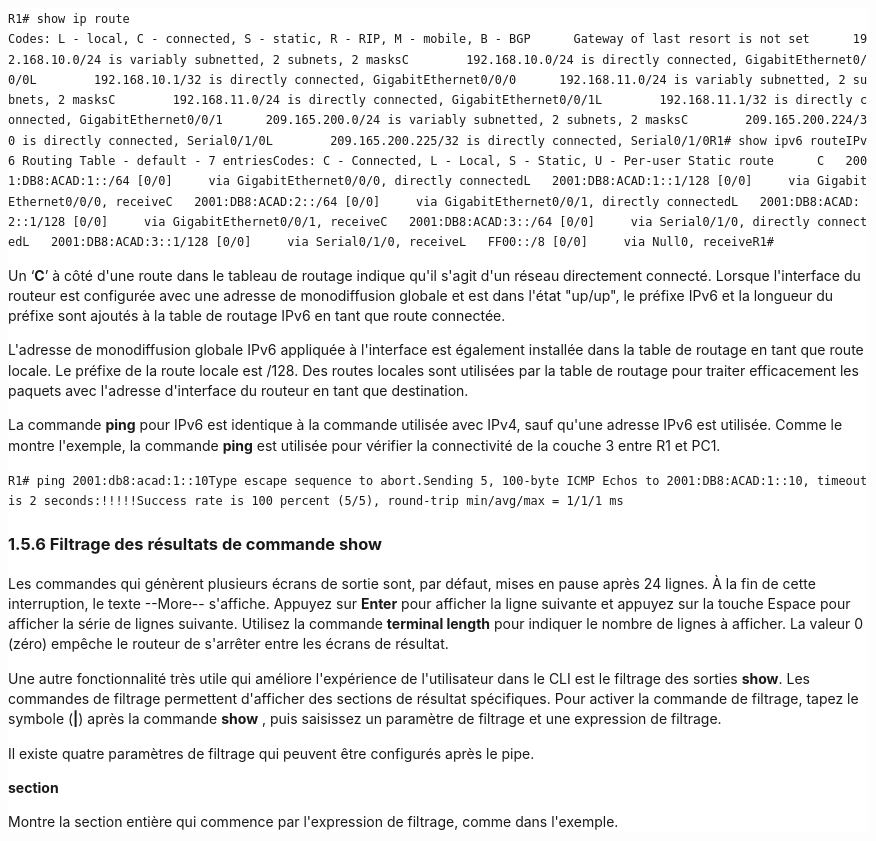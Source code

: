 ```
R1# show ip route
Codes: L - local, C - connected, S - static, R - RIP, M - mobile, B - BGP      Gateway of last resort is not set      192.168.10.0/24 is variably subnetted, 2 subnets, 2 masksC        192.168.10.0/24 is directly connected, GigabitEthernet0/0/0L        192.168.10.1/32 is directly connected, GigabitEthernet0/0/0      192.168.11.0/24 is variably subnetted, 2 subnets, 2 masksC        192.168.11.0/24 is directly connected, GigabitEthernet0/0/1L        192.168.11.1/32 is directly connected, GigabitEthernet0/0/1      209.165.200.0/24 is variably subnetted, 2 subnets, 2 masksC        209.165.200.224/30 is directly connected, Serial0/1/0L        209.165.200.225/32 is directly connected, Serial0/1/0R1# show ipv6 routeIPv6 Routing Table - default - 7 entriesCodes: C - Connected, L - Local, S - Static, U - Per-user Static route      C   2001:DB8:ACAD:1::/64 [0/0]     via GigabitEthernet0/0/0, directly connectedL   2001:DB8:ACAD:1::1/128 [0/0]     via GigabitEthernet0/0/0, receiveC   2001:DB8:ACAD:2::/64 [0/0]     via GigabitEthernet0/0/1, directly connectedL   2001:DB8:ACAD:2::1/128 [0/0]     via GigabitEthernet0/0/1, receiveC   2001:DB8:ACAD:3::/64 [0/0]     via Serial0/1/0, directly connectedL   2001:DB8:ACAD:3::1/128 [0/0]     via Serial0/1/0, receiveL   FF00::/8 [0/0]     via Null0, receiveR1#
```

Un ‘**C**’ à côté d'une route dans le tableau de routage indique qu'il s'agit d'un réseau directement connecté. Lorsque l'interface du routeur est configurée avec une adresse de monodiffusion globale et est dans l'état "up/up", le préfixe IPv6 et la longueur du préfixe sont ajoutés à la table de routage IPv6 en tant que route connectée.

L'adresse de monodiffusion globale IPv6 appliquée à l'interface est également installée dans la table de routage en tant que route locale. Le préfixe de la route locale est /128. Des routes locales sont utilisées par la table de routage pour traiter efficacement les paquets avec l'adresse d'interface du routeur en tant que destination.

La commande **ping** pour IPv6 est identique à la commande utilisée avec IPv4, sauf qu'une adresse IPv6 est utilisée. Comme le montre l'exemple, la commande **ping** est utilisée pour vérifier la connectivité de la couche 3 entre R1 et PC1.

```
R1# ping 2001:db8:acad:1::10Type escape sequence to abort.Sending 5, 100-byte ICMP Echos to 2001:DB8:ACAD:1::10, timeout is 2 seconds:!!!!!Success rate is 100 percent (5/5), round-trip min/avg/max = 1/1/1 ms
```

### 1.5.6 Filtrage des résultats de commande show

Les commandes qui génèrent plusieurs écrans de sortie sont, par défaut, mises en pause après 24 lignes. À la fin de cette interruption, le texte --More-- s'affiche. Appuyez sur **Enter** pour afficher la ligne suivante et appuyez sur la touche Espace pour afficher la série de lignes suivante. Utilisez la commande **terminal length** pour indiquer le nombre de lignes à afficher. La valeur 0 (zéro) empêche le routeur de s'arrêter entre les écrans de résultat.

Une autre fonctionnalité très utile qui améliore l'expérience de l'utilisateur dans le CLI est le filtrage des sorties **show**. Les commandes de filtrage permettent d'afficher des sections de résultat spécifiques. Pour activer la commande de filtrage, tapez le symbole (**|**) après la commande **show** , puis saisissez un paramètre de filtrage et une expression de filtrage.

Il existe quatre paramètres de filtrage qui peuvent être configurés après le pipe.

**section**

Montre la section entière qui commence par l'expression de filtrage, comme dans l'exemple.
